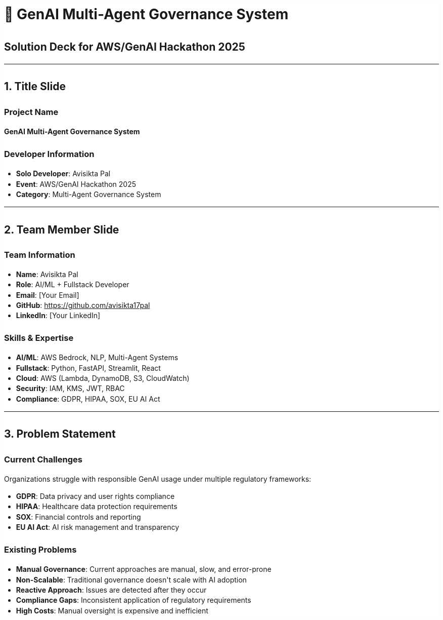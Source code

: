 # 🤖 GenAI Multi-Agent Governance System
## Solution Deck for AWS/GenAI Hackathon 2025

---

## 1. Title Slide

### Project Name
**GenAI Multi-Agent Governance System**

### Developer Information
- **Solo Developer**: Avisikta Pal
- **Event**: AWS/GenAI Hackathon 2025
- **Category**: Multi-Agent Governance System

---

## 2. Team Member Slide

### Team Information
- **Name**: Avisikta Pal
- **Role**: AI/ML + Fullstack Developer
- **Email**: [Your Email]
- **GitHub**: https://github.com/avisikta17pal
- **LinkedIn**: [Your LinkedIn]

### Skills & Expertise
- **AI/ML**: AWS Bedrock, NLP, Multi-Agent Systems
- **Fullstack**: Python, FastAPI, Streamlit, React
- **Cloud**: AWS (Lambda, DynamoDB, S3, CloudWatch)
- **Security**: IAM, KMS, JWT, RBAC
- **Compliance**: GDPR, HIPAA, SOX, EU AI Act

---

## 3. Problem Statement

### Current Challenges
Organizations struggle with responsible GenAI usage under multiple regulatory frameworks:
- **GDPR**: Data privacy and user rights compliance
- **HIPAA**: Healthcare data protection requirements
- **SOX**: Financial controls and reporting
- **EU AI Act**: AI risk management and transparency

### Existing Problems
- **Manual Governance**: Current approaches are manual, slow, and error-prone
- **Non-Scalable**: Traditional governance doesn't scale with AI adoption
- **Reactive Approach**: Issues are detected after they occur
- **Compliance Gaps**: Inconsistent application of regulatory requirements
- **High Costs**: Manual oversight is expensive and inefficient
